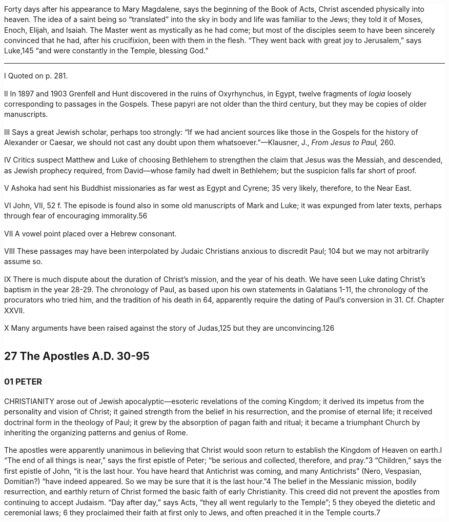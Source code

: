 Forty days after his appearance to Mary Magdalene, says the beginning of the Book of Acts, Christ ascended physically into heaven. The idea of a saint being so “translated” into the sky in body and life was familiar to the Jews; they told it of Moses, Enoch, Elijah, and Isaiah. The Master went as mystically as he had come; but most of the disciples seem to have been sincerely convinced that he had, after his crucifixion, been with them in the flesh. “They went back with great joy to Jerusalem,” says Luke,145 “and were constantly in the Temple, blessing God.”



* * *

I Quoted on p. 281.

II In 1897 and 1903 Grenfell and Hunt discovered in the ruins of Oxyrhynchus, in Egypt, twelve fragments of *logia* loosely corresponding to passages in the Gospels. These papyri are not older than the third century, but they may be copies of older manuscripts.

III Says a great Jewish scholar, perhaps too strongly: “If we had ancient sources like those in the Gospels for the history of Alexander or Caesar, we should not cast any doubt upon them whatsoever.”—Klausner, J., *From Jesus to Paul,* 260.

IV Critics suspect Matthew and Luke of choosing Bethlehem to strengthen the claim that Jesus was the Messiah, and descended, as Jewish prophecy required, from David—whose family had dwelt in Bethlehem; but the suspicion falls far short of proof.

V Ashoka had sent his Buddhist missionaries as far west as Egypt and Cyrene; 35 very likely, therefore, to the Near East.

VI John, VII, 52 f. The episode is found also in some old manuscripts of Mark and Luke; it was expunged from later texts, perhaps through fear of encouraging immorality.56

VII A vowel point placed over a Hebrew consonant.

VIII These passages may have been interpolated by Judaic Christians anxious to discredit Paul; 104 but we may not arbitrarily assume so.

IX There is much dispute about the duration of Christ’s mission, and the year of his death. We have seen Luke dating Christ’s baptism in the year 28-29. The chronology of Paul, as based upon his own statements in Galatians 1-11, the chronology of the procurators who tried him, and the tradition of his death in 64, apparently require the dating of Paul’s conversion in 31. Cf. Chapter XXVII.

X Many arguments have been raised against the story of Judas,125 but they are unconvincing.126



## 27 The Apostles  A.D. 30-95



### 01 PETER

CHRISTIANITY arose out of Jewish apocalyptic—esoteric revelations of the coming Kingdom; it derived its impetus from the personality and vision of Christ; it gained strength from the belief in his resurrection, and the promise of eternal life; it received doctrinal form in the theology of Paul; it grew by the absorption of pagan faith and ritual; it became a triumphant Church by inheriting the organizing patterns and genius of Rome.

The apostles were apparently unanimous in believing that Christ would soon return to establish the Kingdom of Heaven on earth.I “The end of all things is near,” says the first epistle of Peter; “be serious and collected, therefore, and pray.”3 “Children,” says the first epistle of John, “it is the last hour. You have heard that Antichrist was coming, and many Antichrists” \(Nero, Vespasian, Domitian?\) “have indeed appeared. So we may be sure that it is the last hour.”4 The belief in the Messianic mission, bodily resurrection, and earthly return of Christ formed the basic faith of early Christianity. This creed did not prevent the apostles from continuing to accept Judaism. “Day after day,” says Acts, “they all went regularly to the Temple”; 5 they obeyed the dietetic and ceremonial laws; 6 they proclaimed their faith at first only to Jews, and often preached it in the Temple courts.7
